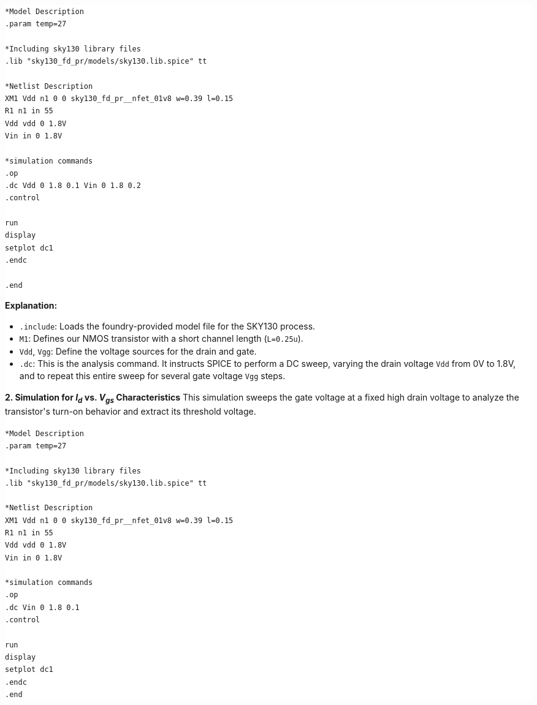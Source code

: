 ```spice
*Model Description
.param temp=27

*Including sky130 library files
.lib "sky130_fd_pr/models/sky130.lib.spice" tt

*Netlist Description
XM1 Vdd n1 0 0 sky130_fd_pr__nfet_01v8 w=0.39 l=0.15
R1 n1 in 55
Vdd vdd 0 1.8V
Vin in 0 1.8V

*simulation commands
.op
.dc Vdd 0 1.8 0.1 Vin 0 1.8 0.2
.control

run
display
setplot dc1
.endc

.end

```

**Explanation:**

  * `.include`: Loads the foundry-provided model file for the SKY130 process.
  * `M1`: Defines our NMOS transistor with a short channel length (`L=0.25u`).
  * `Vdd`, `Vgg`: Define the voltage sources for the drain and gate.
  * `.dc`: This is the analysis command. It instructs SPICE to perform a DC sweep, varying the drain voltage `Vdd` from 0V to 1.8V, and to repeat this entire sweep for several gate voltage `Vgg` steps.

**2. Simulation for $I_d$ vs. $V_{gs}$ Characteristics**
This simulation sweeps the gate voltage at a fixed high drain voltage to analyze the transistor's turn-on behavior and extract its threshold voltage.

```spice
*Model Description
.param temp=27

*Including sky130 library files
.lib "sky130_fd_pr/models/sky130.lib.spice" tt

*Netlist Description
XM1 Vdd n1 0 0 sky130_fd_pr__nfet_01v8 w=0.39 l=0.15
R1 n1 in 55
Vdd vdd 0 1.8V
Vin in 0 1.8V

*simulation commands
.op
.dc Vin 0 1.8 0.1 
.control

run
display
setplot dc1
.endc
.end

```
